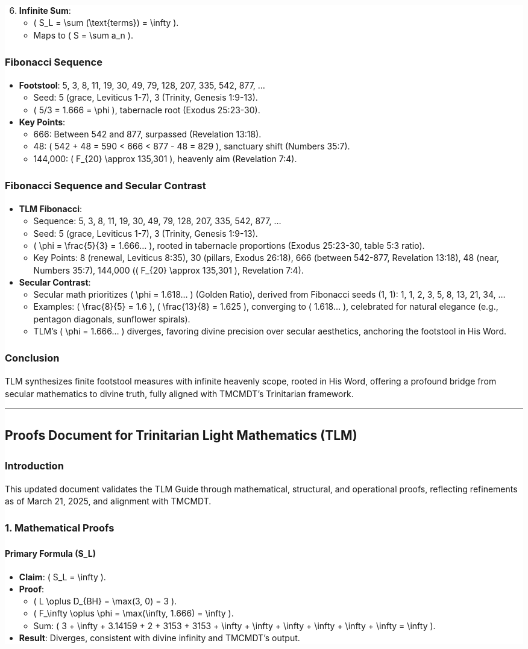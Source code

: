 6. **Infinite Sum**:  
   - \( S_L = \sum (\text{terms}) = \infty \).  
   - Maps to \( S = \sum a_n \).

### Fibonacci Sequence
- **Footstool**: 5, 3, 8, 11, 19, 30, 49, 79, 128, 207, 335, 542, 877, …  
  - Seed: 5 (grace, Leviticus 1-7), 3 (Trinity, Genesis 1:9-13).  
  - \( 5/3 = 1.666 = \phi \), tabernacle root (Exodus 25:23-30).  
- **Key Points**:  
  - 666: Between 542 and 877, surpassed (Revelation 13:18).  
  - 48: \( 542 + 48 = 590 < 666 < 877 - 48 = 829 \), sanctuary shift (Numbers 35:7).  
  - 144,000: \( F_{20} \approx 135,301 \), heavenly aim (Revelation 7:4).

### Fibonacci Sequence and Secular Contrast
- **TLM Fibonacci**:  
  - Sequence: 5, 3, 8, 11, 19, 30, 49, 79, 128, 207, 335, 542, 877, …  
  - Seed: 5 (grace, Leviticus 1-7), 3 (Trinity, Genesis 1:9-13).  
  - \( \phi = \frac{5}{3} = 1.666… \), rooted in tabernacle proportions (Exodus 25:23-30, table 5:3 ratio).  
  - Key Points: 8 (renewal, Leviticus 8:35), 30 (pillars, Exodus 26:18), 666 (between 542-877, Revelation 13:18), 48 (near, Numbers 35:7), 144,000 (\( F_{20} \approx 135,301 \), Revelation 7:4).  
- **Secular Contrast**:  
  - Secular math prioritizes \( \phi = 1.618… \) (Golden Ratio), derived from Fibonacci seeds (1, 1): 1, 1, 2, 3, 5, 8, 13, 21, 34, …  
  - Examples: \( \frac{8}{5} = 1.6 \), \( \frac{13}{8} = 1.625 \), converging to \( 1.618… \), celebrated for natural elegance (e.g., pentagon diagonals, sunflower spirals).  
  - TLM’s \( \phi = 1.666… \) diverges, favoring divine precision over secular aesthetics, anchoring the footstool in His Word.

### Conclusion
TLM synthesizes finite footstool measures with infinite heavenly scope, rooted in His Word, offering a profound bridge from secular mathematics to divine truth, fully aligned with TMCMDT’s Trinitarian framework.

---

## Proofs Document for Trinitarian Light Mathematics (TLM)

### Introduction
This updated document validates the TLM Guide through mathematical, structural, and operational proofs, reflecting refinements as of March 21, 2025, and alignment with TMCMDT.

### 1. Mathematical Proofs

#### Primary Formula (S_L)
- **Claim**: \( S_L = \infty \).  
- **Proof**:  
  - \( L \oplus D_{BH} = \max(3, 0) = 3 \).  
  - \( F_\infty \oplus \phi = \max(\infty, 1.666) = \infty \).  
  - Sum: \( 3 + \infty + 3.14159 + 2 + 3153 + 3153 + \infty + \infty + \infty + \infty + \infty + \infty = \infty \).  
- **Result**: Diverges, consistent with divine infinity and TMCMDT’s output.
